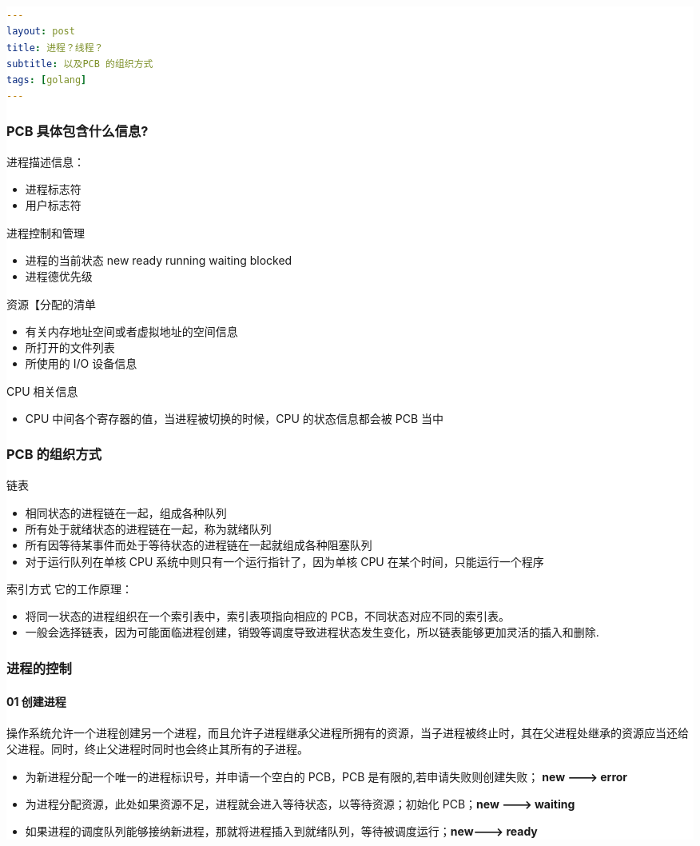 ```yaml
---
layout: post
title: 进程？线程？
subtitle: 以及PCB 的组织方式
tags: [golang]
---
```


### PCB 具体包含什么信息?

进程描述信息：

- 进程标志符
- 用户标志符

进程控制和管理

- 进程的当前状态 new ready running waiting blocked
- 进程德优先级

资源【分配的清单

- 有关内存地址空间或者虚拟地址的空间信息
- 所打开的文件列表
- 所使用的 I/O 设备信息

CPU 相关信息

- CPU 中间各个寄存器的值，当进程被切换的时候，CPU 的状态信息都会被 PCB 当中

### PCB 的组织方式

链表

- 相同状态的进程链在一起，组成各种队列
- 所有处于就绪状态的进程链在⼀起，称为就绪队列
- 所有因等待某事件⽽处于等待状态的进程链在⼀起就组成各种阻塞队列
- 对于运⾏队列在单核 CPU 系统中则只有⼀个运⾏指针了，因为单核 CPU 在某个时间，只能运⾏⼀个程序

索引⽅式
它的⼯作原理：

- 将同⼀状态的进程组织在⼀个索引表中，索引表项指向相应的 PCB，不同状态对应不同的索引表。
- ⼀般会选择链表，因为可能⾯临进程创建，销毁等调度导致进程状态发⽣变化，所以链表能够更加灵活的插⼊和删除.

### 进程的控制

#### 01 创建进程

操作系统允许⼀个进程创建另⼀个进程，⽽且允许⼦进程继承⽗进程所拥有的资源，当⼦进程被终⽌时，其在⽗进程处继承的资源应当还给⽗进程。同时，终⽌⽗进程时同时也会终⽌其所有的⼦进程。

- 为新进程分配⼀个唯⼀的进程标识号，并申请⼀个空⽩的 PCB，PCB 是有限的,若申请失败则创建失败； **new ---> error**

- 为进程分配资源，此处如果资源不⾜，进程就会进⼊等待状态，以等待资源；初始化 PCB；**new ---> waiting**

- 如果进程的调度队列能够接纳新进程，那就将进程插⼊到就绪队列，等待被调度运⾏；**new---> ready**
